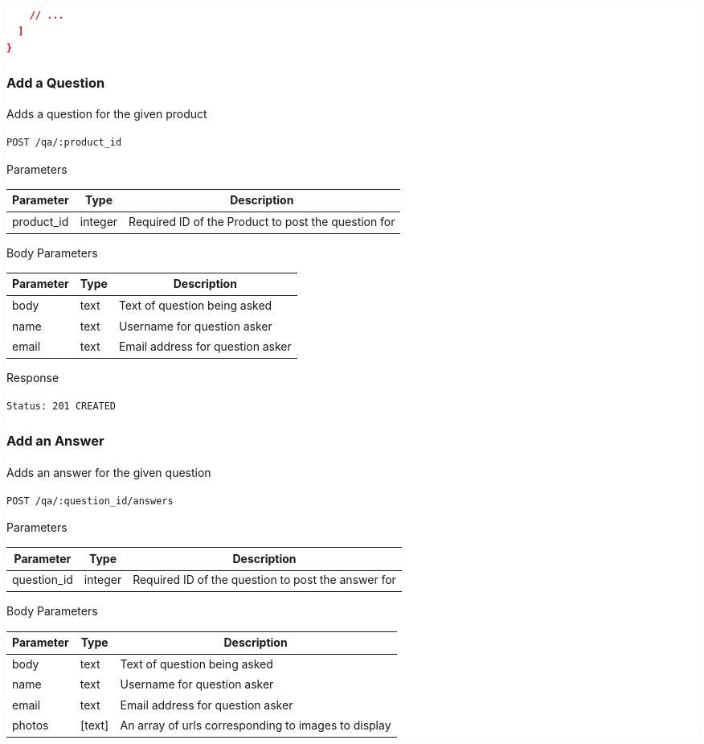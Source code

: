 ```json
    // ...
  ]
}
```



### Add a Question

Adds a question for the given product

`POST /qa/:product_id`

Parameters

| Parameter  | Type    | Description                                         |
| ---------- | ------- | --------------------------------------------------- |
| product_id | integer | Required ID of the Product to post the question for |

Body Parameters

| Parameter | Type | Description                      |
| --------- | ---- | -------------------------------- |
| body      | text | Text of question being asked     |
| name      | text | Username for question asker      |
| email     | text | Email address for question asker |

Response

`Status: 201 CREATED `



### Add an Answer

Adds an answer for the given question

`POST /qa/:question_id/answers`

Parameters

| Parameter   | Type    | Description                                        |
| ----------- | ------- | -------------------------------------------------- |
| question_id | integer | Required ID of the question to post the answer for |

Body Parameters

| Parameter | Type   | Description                                         |
| --------- | ------ | --------------------------------------------------- |
| body      | text   | Text of question being asked                        |
| name      | text   | Username for question asker                         |
| email     | text   | Email address for question asker                    |
| photos    | [text] | An array of urls corresponding to images to display |
